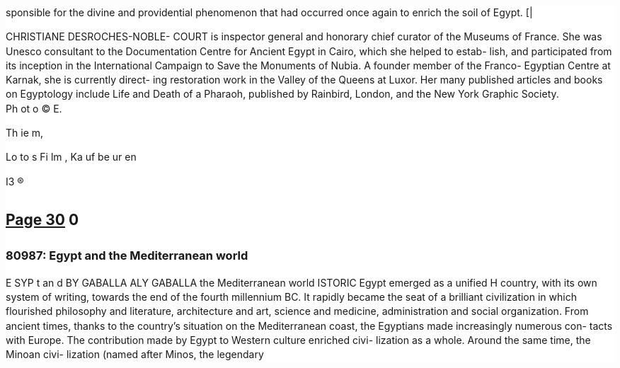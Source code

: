 sponsible for the divine and providential 
phenomenon that had occurred once again 
to enrich the soil of Egypt. [| 
  
CHRISTIANE DESROCHES-NOBLE- 
COURT is inspector general and honorary chief 
curator of the Museums of France. She was Unesco 
consultant to the Documentation Centre for 
Ancient Egypt in Cairo, which she helped to estab- 
lish, and participated from its inception in the 
International Campaign to Save the Monuments 
of Nubia. A founder member of the Franco- 
Egyptian Centre at Karnak, she is currently direct- 
ing restoration work in the Valley of the Queens at 
Luxor. Her many published articles and books on 
Egyptology include Life and Death of a Pharaoh, 
published by Rainbird, London, and the New 
York Graphic Society.   
Ph
ot
o 
© 
E.
 
Th
ie
m,
 
Lo
to
s 
Fi
lm
, 
Ka
uf
be
ur
en
 
I3
 ®

## [Page 30](080991engo.pdf#page=30) 0

### 80987: Egypt and the Mediterranean world

E SYP t an d BY GABALLA ALY GABALLA 
the Mediterranean world 
ISTORIC Egypt emerged as a unified 
H country, with its own system of 
writing, towards the end of the 
fourth millennium BC. It rapidly became 
the seat of a brilliant civilization in which 
flourished philosophy and literature, 
architecture and art, science and medicine, 
administration and social organization. 
From ancient times, thanks to the country’s 
situation on the Mediterranean coast, the 
Egyptians made increasingly numerous con- 
tacts with Europe. The contribution made 
by Egypt to Western culture enriched civi- 
lization as a whole. 
Around the same time, the Minoan civi- 
lization (named after Minos, the legendary 